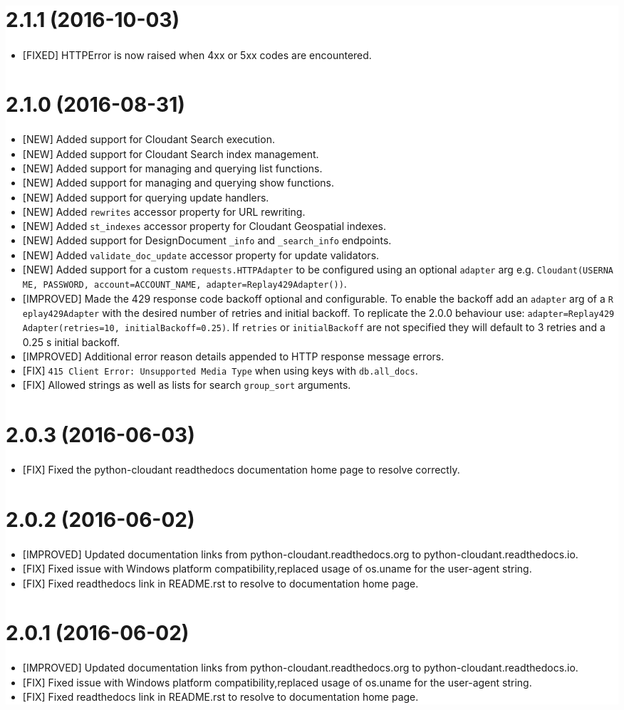 # 2.1.1 (2016-10-03)

- [FIXED] HTTPError is now raised when 4xx or 5xx codes are encountered.

# 2.1.0 (2016-08-31)

- [NEW] Added support for Cloudant Search execution.
- [NEW] Added support for Cloudant Search index management.
- [NEW] Added support for managing and querying list functions.
- [NEW] Added support for managing and querying show functions.
- [NEW] Added support for querying update handlers.
- [NEW] Added `rewrites` accessor property for URL rewriting.
- [NEW] Added `st_indexes` accessor property for Cloudant Geospatial indexes.
- [NEW] Added support for DesignDocument `_info` and `_search_info` endpoints.
- [NEW] Added `validate_doc_update` accessor property for update validators.
- [NEW] Added support for a custom `requests.HTTPAdapter` to be configured using an optional
  `adapter` arg e.g.  `Cloudant(USERNAME, PASSWORD, account=ACCOUNT_NAME,
  adapter=Replay429Adapter())`.
- [IMPROVED] Made the 429 response code backoff optional and configurable. To enable the backoff add
  an `adapter` arg of a `Replay429Adapter` with the desired number of retries and initial
  backoff. To replicate the 2.0.0 behaviour use: `adapter=Replay429Adapter(retries=10,
  initialBackoff=0.25)`. If `retries` or `initialBackoff` are not specified they will default to 3
  retries and a 0.25 s initial backoff.
- [IMPROVED] Additional error reason details appended to HTTP response message errors.
- [FIX] `415 Client Error: Unsupported Media Type` when using keys with `db.all_docs`.
- [FIX] Allowed strings as well as lists for search `group_sort` arguments.

# 2.0.3 (2016-06-03)

- [FIX] Fixed the python-cloudant readthedocs documentation home page to resolve correctly.

# 2.0.2 (2016-06-02)

- [IMPROVED] Updated documentation links from python-cloudant.readthedocs.org to
  python-cloudant.readthedocs.io.
- [FIX] Fixed issue with Windows platform compatibility,replaced usage of os.uname for the
  user-agent string.
- [FIX] Fixed readthedocs link in README.rst to resolve to documentation home page.

# 2.0.1 (2016-06-02)

- [IMPROVED] Updated documentation links from python-cloudant.readthedocs.org to
  python-cloudant.readthedocs.io.
- [FIX] Fixed issue with Windows platform compatibility,replaced usage of os.uname for the
  user-agent string.
- [FIX] Fixed readthedocs link in README.rst to resolve to documentation home page.
